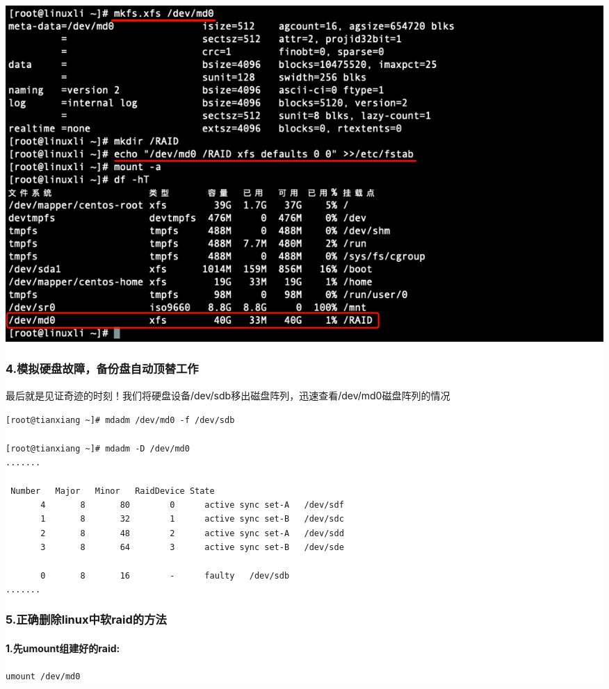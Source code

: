 ![img](/images/posts/Linux-系统管理/Linux-系统管理09-服务器RAID及配置实战/13.png)

### 4.模拟硬盘故障，备份盘自动顶替工作

最后就是见证奇迹的时刻！我们将硬盘设备/dev/sdb移出磁盘阵列，迅速查看/dev/md0磁盘阵列的情况

```
[root@tianxiang ~]# mdadm /dev/md0 -f /dev/sdb

[root@tianxiang ~]# mdadm -D /dev/md0
.......
 
 Number   Major   Minor   RaidDevice State
       4       8       80        0      active sync set-A   /dev/sdf
       1       8       32        1      active sync set-B   /dev/sdc
       2       8       48        2      active sync set-A   /dev/sdd
       3       8       64        3      active sync set-B   /dev/sde

       0       8       16        -      faulty   /dev/sdb
.......
```

### 5.正确删除linux中软raid的方法

#### 1.先umount组建好的raid: 

```
umount /dev/md0
```
